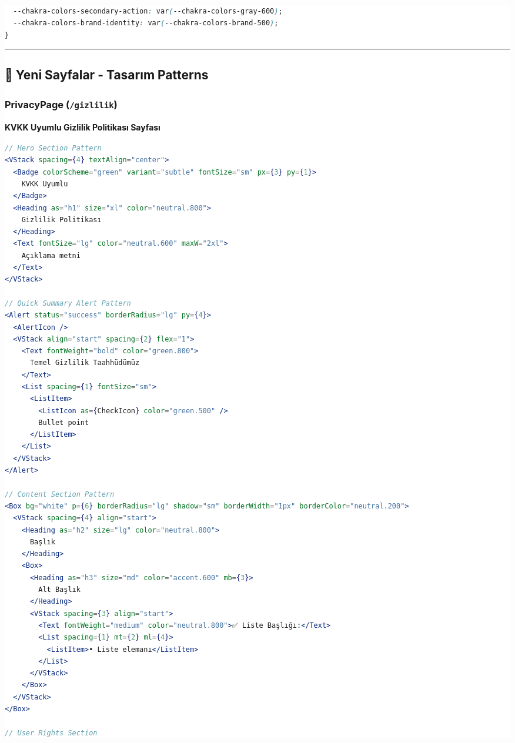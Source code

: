 ```css
  --chakra-colors-secondary-action: var(--chakra-colors-gray-600);
  --chakra-colors-brand-identity: var(--chakra-colors-brand-500);
}
```

---

## 📄 Yeni Sayfalar - Tasarım Patterns

### **PrivacyPage (`/gizlilik`)**
**KVKK Uyumlu Gizlilik Politikası Sayfası**

```jsx
// Hero Section Pattern
<VStack spacing={4} textAlign="center">
  <Badge colorScheme="green" variant="subtle" fontSize="sm" px={3} py={1}>
    KVKK Uyumlu
  </Badge>
  <Heading as="h1" size="xl" color="neutral.800">
    Gizlilik Politikası
  </Heading>
  <Text fontSize="lg" color="neutral.600" maxW="2xl">
    Açıklama metni
  </Text>
</VStack>

// Quick Summary Alert Pattern
<Alert status="success" borderRadius="lg" py={4}>
  <AlertIcon />
  <VStack align="start" spacing={2} flex="1">
    <Text fontWeight="bold" color="green.800">
      Temel Gizlilik Taahhüdümüz
    </Text>
    <List spacing={1} fontSize="sm">
      <ListItem>
        <ListIcon as={CheckIcon} color="green.500" />
        Bullet point
      </ListItem>
    </List>
  </VStack>
</Alert>

// Content Section Pattern
<Box bg="white" p={6} borderRadius="lg" shadow="sm" borderWidth="1px" borderColor="neutral.200">
  <VStack spacing={4} align="start">
    <Heading as="h2" size="lg" color="neutral.800">
      Başlık
    </Heading>
    <Box>
      <Heading as="h3" size="md" color="accent.600" mb={3}>
        Alt Başlık
      </Heading>
      <VStack spacing={3} align="start">
        <Text fontWeight="medium" color="neutral.800">✅ Liste Başlığı:</Text>
        <List spacing={1} mt={2} ml={4}>
          <ListItem>• Liste elemanı</ListItem>
        </List>
      </VStack>
    </Box>
  </VStack>
</Box>

// User Rights Section
```